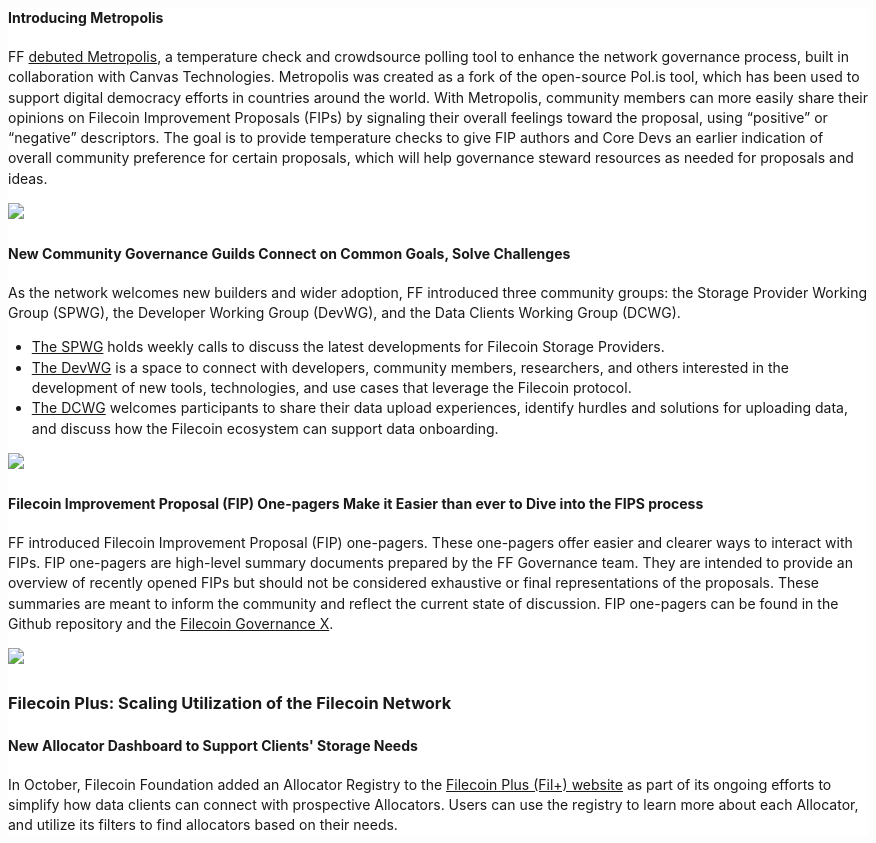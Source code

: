 #### Introducing Metropolis

FF [debuted Metropolis](/blog/empowering-governance-the-launch-of-metropolis-to-the-filecoin-community), a temperature check and crowdsource polling tool to enhance the network governance process, built in collaboration with Canvas Technologies. Metropolis was created as a fork of the open-source Pol.is tool, which has been used to support digital democracy efforts in countries around the world. With Metropolis, community members can more easily share their opinions on Filecoin Improvement Proposals (FIPs) by signaling their overall feelings toward the proposal, using “positive” or “negative” descriptors. The goal is to provide temperature checks to give FIP authors and Core Devs an earlier indication of overall community preference for certain proposals, which will help governance steward resources as needed for proposals and ideas.

![](/assets/images/dall-e-2024-05-22-09.38.11-a-utopian-scene-of-a-large-beautiful-room-with-a-large-round-table-in-the-center-1.webp)

#### New Community Governance Guilds Connect on Common Goals, Solve Challenges

As the network welcomes new builders and wider adoption, FF introduced three community groups: the Storage Provider Working Group (SPWG), the Developer Working Group (DevWG), and the Data Clients Working Group (DCWG).

- [The SPWG](https://filecoinproject.slack.com/archives/C02GQUMFQVA) holds weekly calls to discuss the latest developments for Filecoin Storage Providers.
- [The DevWG](https://github.com/filecoin-project/DeveloperWG) is a space to connect with developers, community members, researchers, and others interested in the development of new tools, technologies, and use cases that leverage the Filecoin protocol.
- [The DCWG](mailto:dataclients@fil.org) welcomes participants to share their data upload experiences, identify hurdles and solutions for uploading data, and discuss how the Filecoin ecosystem can support data onboarding.

![](/assets/images/fip.webp)

#### Filecoin Improvement Proposal (FIP) One-pagers Make it Easier than ever to Dive into the FIPS process

FF introduced Filecoin Improvement Proposal (FIP) one-pagers. These one-pagers offer easier and clearer ways to interact with FIPs. FIP one-pagers are high-level summary documents prepared by the FF Governance team. They are intended to provide an overview of recently opened FIPs but should not be considered exhaustive or final representations of the proposals. These summaries are meant to inform the community and reflect the current state of discussion. FIP one-pagers can be found in the Github repository and the [Filecoin Governance X](https://x.com/fil_gov?lang=en).

![](/assets/images/fil-header.webp)

### Filecoin Plus: Scaling Utilization of the Filecoin Network

#### New Allocator Dashboard to Support Clients' Storage Needs

In October, Filecoin Foundation added an Allocator Registry to the [Filecoin Plus (Fil+) website](/filecoin-plus/allocators) as part of its ongoing efforts to simplify how data clients can connect with prospective Allocators. Users can use the registry to learn more about each Allocator, and utilize its filters to find allocators based on their needs.
